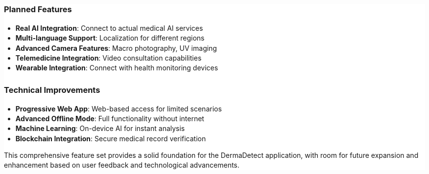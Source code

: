 ### Planned Features

- **Real AI Integration**: Connect to actual medical AI services
- **Multi-language Support**: Localization for different regions
- **Advanced Camera Features**: Macro photography, UV imaging
- **Telemedicine Integration**: Video consultation capabilities
- **Wearable Integration**: Connect with health monitoring devices

### Technical Improvements

- **Progressive Web App**: Web-based access for limited scenarios
- **Advanced Offline Mode**: Full functionality without internet
- **Machine Learning**: On-device AI for instant analysis
- **Blockchain Integration**: Secure medical record verification

This comprehensive feature set provides a solid foundation for the DermaDetect application, with room for future expansion and enhancement based on user feedback and technological advancements.
